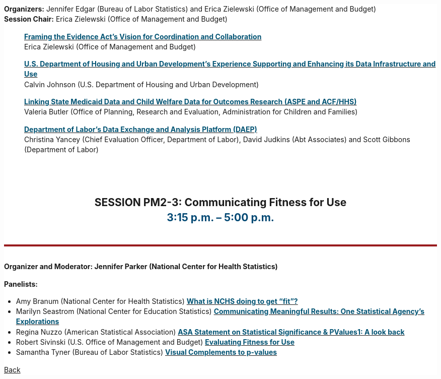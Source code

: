   <p><strong>Organizers:</strong> Jennifer Edgar (Bureau of Labor Statistics) and Erica Zielewski (Office of Management and Budget)<br>
  <strong>Session Chair:</strong> Erica Zielewski (Office of Management and Budget)</p>
  <p style="padding-left: 40px;"><a href="{{ '/assets/files/docs/2020/09/PM2-1-Erica-FCSM-2020-Slides-Zielewski-.pdf' | relative_url }}" target="_blank" rel="noopener noreferrer"><span style="color: #025373;"><strong>Framing the Evidence Act’s Vision for Coordination and Collaboration</strong></span></a><br>
  Erica Zielewski (Office of Management and Budget)</p>
  <p style="padding-left: 40px;"><strong><a href="{{ '/assets/files/docs/2020/09/PM2-1-Calvin-FCSM-Fall-2020.pdf' | relative_url }}" target="_blank" rel="noopener noreferrer"><span style="color: #025373;">U.S. Department of Housing and Urban Development’s Experience Supporting and Enhancing its Data Infrastructure and Use</span></a><br>
  </strong>Calvin Johnson (U.S. Department of Housing and Urban Development)</p>
  <p style="padding-left: 40px;"><a href="{{ '/assets/files/docs/2020/09/PM2-1-Valeria-and-Emily-FCSM-Presentation-9.14.20.pdf' | relative_url }}" target="_blank" rel="noopener noreferrer"><span style="color: #000000;"><strong><span style="color: #025373;">Linking State Medicaid Data and Child Welfare Data for Outcomes Research (ASPE and ACF/HHS)</span> </strong></span></a><br>
  Valeria Butler (Office of Planning, Research and Evaluation, Administration for Children and Families)</p>
  <p style="padding-left: 40px;"><a href="{{ '/assets/files/docs/2020/09/PM2-1-Christina-CalvinDavid-FCSM_CEO_CDO_Abt_090920.pdf' | relative_url }}" target="_blank" rel="noopener noreferrer"><span style="color: #025373;"><strong>Department of Labor’s Data Exchange and Analysis Platform (DAEP)</strong></span></a><br>
  Christina Yancey (Chief Evaluation Officer, Department of Labor), David Judkins (Abt Associates) and Scott Gibbons (Department of Labor)</p>

  <p style="text-align: center;"><iframe src="https://www.youtube.com/embed/1DB7D8qWVvA" width="560" height="315" frameborder="0" allowfullscreen="allowfullscreen"></iframe></p>

  <div style="margin-top: 30px; margin-bottom: 30px; border-bottom: solid 4px #991c1f; text-align:center; padding: 20px;">
    <h2 id="SessionPM2-3"><strong>SESSION PM2-3: Communicating Fitness for Use<br>
    <span style="color: #024873;">3:15 p.m. – 5:00 p.m.</span></strong></h2>
  </div>

  <p><strong>Organizer and Moderator: Jennifer Parker (National Center for Health Statistics)</strong></p>
  <p><strong>Panelists:</strong></p>
  <ul>
    <li>Amy Branum (National Center for Health Statistics) <a href="{{ '/assets/files/docs/2020/09/PM2-3-Amy-FSCM_Branum-PDF-with-builds.pdf' | relative_url }}" target="_blank" rel="noopener noreferrer"><strong><span style="color: #025373;">What is NCHS doing to get “fit”?</span></strong></a></li>
    <li>Marilyn Seastrom (National Center for Education Statistics) <a href="{{ '/assets/files/docs/2020/09/PM2-3-Marilyn-FCSM-Communicating-Fitness-for-Use-Seastrom-2020-.pdf' | relative_url }}" target="_blank" rel="noopener noreferrer"><strong><span style="color: #025373;">Communicating Meaningful Results: One Statistical Agency’s Explorations</span></strong></a></li>
    <li>Regina Nuzzo (American Statistical Association) <a href="{{ '/assets/files/docs/2020/09/PM2-3-Regina-FCSM-Communicating-Fitness-Use-Nuzzo.pdf' | relative_url }}" target="_blank" rel="noopener noreferrer"><strong><span style="color: #025373;">ASA Statement on Statistical Significance &amp; PValues1: A look back</span></strong></a></li>
    <li>Robert Sivinski (U.S. Office of Management and Budget) <a href="{{ '/assets/files/docs/2020/09/PM2-3-Evaluating-Fitness-for-Use.pdf' | relative_url }}" target="_blank" rel="noopener noreferrer"><strong><span style="color: #025373;">Evaluating Fitness for Use</span></strong></a></li>
    <li>Samantha Tyner (Bureau of Labor Statistics) <a href="{{ '/assets/files/docs/2020/09/PM2-3-Samantha-tyner-fcsm.pdf' | relative_url }}" target="_blank" rel="noopener noreferrer"><strong><span style="color: #025373;">Visual Complements to p-values</span></strong></a></li>
  </ul>
</div>
 <a class="usa-button" href="{{site.baseurl}}/events/fcsm-research-conferences/">Back</a>
